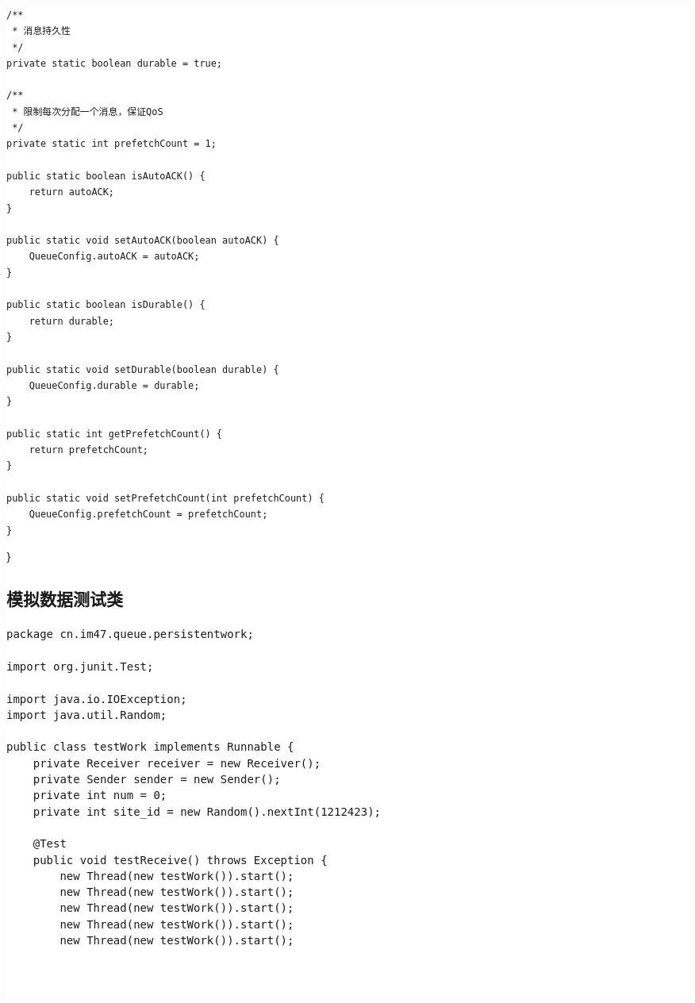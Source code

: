     /**
     * 消息持久性
     */
    private static boolean durable = true;

    /**
     * 限制每次分配一个消息，保证QoS
     */
    private static int prefetchCount = 1;

    public static boolean isAutoACK() {
        return autoACK;
    }

    public static void setAutoACK(boolean autoACK) {
        QueueConfig.autoACK = autoACK;
    }

    public static boolean isDurable() {
        return durable;
    }

    public static void setDurable(boolean durable) {
        QueueConfig.durable = durable;
    }

    public static int getPrefetchCount() {
        return prefetchCount;
    }

    public static void setPrefetchCount(int prefetchCount) {
        QueueConfig.prefetchCount = prefetchCount;
    }
}</pre>

## 模拟数据测试类

<pre>package cn.im47.queue.persistentwork;

import org.junit.Test;

import java.io.IOException;
import java.util.Random;

public class testWork implements Runnable {
    private Receiver receiver = new Receiver();
    private Sender sender = new Sender();
    private int num = 0;
    private int site_id = new Random().nextInt(1212423);

    @Test
    public void testReceive() throws Exception {
        new Thread(new testWork()).start();
        new Thread(new testWork()).start();
        new Thread(new testWork()).start();
        new Thread(new testWork()).start();
        new Thread(new testWork()).start();
